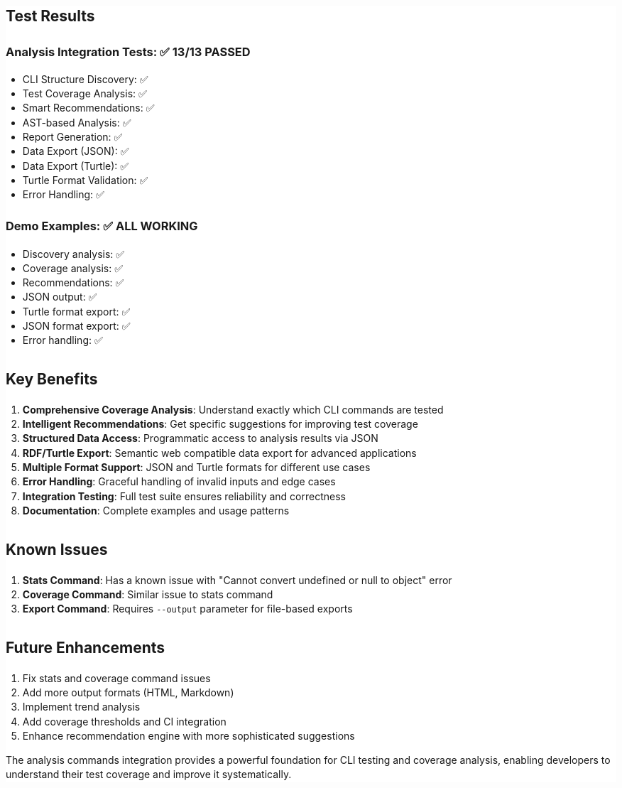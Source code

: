 ## Test Results

### Analysis Integration Tests: ✅ **13/13 PASSED**
- CLI Structure Discovery: ✅
- Test Coverage Analysis: ✅
- Smart Recommendations: ✅
- AST-based Analysis: ✅
- Report Generation: ✅
- Data Export (JSON): ✅
- Data Export (Turtle): ✅
- Turtle Format Validation: ✅
- Error Handling: ✅

### Demo Examples: ✅ **ALL WORKING**
- Discovery analysis: ✅
- Coverage analysis: ✅
- Recommendations: ✅
- JSON output: ✅
- Turtle format export: ✅
- JSON format export: ✅
- Error handling: ✅

## Key Benefits

1. **Comprehensive Coverage Analysis**: Understand exactly which CLI commands are tested
2. **Intelligent Recommendations**: Get specific suggestions for improving test coverage
3. **Structured Data Access**: Programmatic access to analysis results via JSON
4. **RDF/Turtle Export**: Semantic web compatible data export for advanced applications
5. **Multiple Format Support**: JSON and Turtle formats for different use cases
6. **Error Handling**: Graceful handling of invalid inputs and edge cases
7. **Integration Testing**: Full test suite ensures reliability and correctness
8. **Documentation**: Complete examples and usage patterns

## Known Issues

1. **Stats Command**: Has a known issue with "Cannot convert undefined or null to object" error
2. **Coverage Command**: Similar issue to stats command
3. **Export Command**: Requires `--output` parameter for file-based exports

## Future Enhancements

1. Fix stats and coverage command issues
2. Add more output formats (HTML, Markdown)
3. Implement trend analysis
4. Add coverage thresholds and CI integration
5. Enhance recommendation engine with more sophisticated suggestions

The analysis commands integration provides a powerful foundation for CLI testing and coverage analysis, enabling developers to understand their test coverage and improve it systematically.
